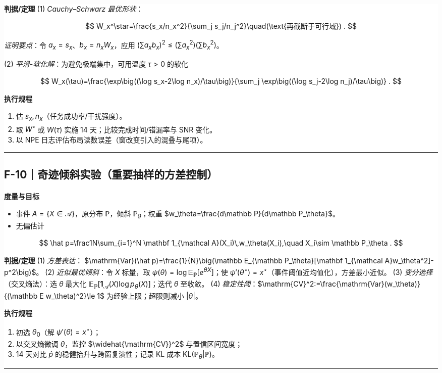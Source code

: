 **判据/定理**
(1) *Cauchy–Schwarz 最优形状*：

$$
W_x^\star=\frac{s_x/n_x^2}{\sum_j s_j/n_j^2}\quad(\text{再截断于可行域}) .
$$

*证明要点*：令 $a_x=s_x$、$b_x=n_xW_x$，应用
$(\sum a_x b_x)^2\le (\sum a_x^2)(\sum b_x^2)$。

(2) *平滑-软化解*：为避免极端集中，可用温度 $\tau>0$ 的软化

$$
W_x(\tau)=\frac{\exp\big((\log s_x-2\log n_x)/\tau\big)}{\sum_j \exp\big((\log s_j-2\log n_j)/\tau\big)} .
$$

**执行规程**

1. 估 $s_x,n_x$（任务成功率/干扰强度）。
2. 取 $W^\star$ 或 $W(\tau)$ 实施 14 天；比较完成时间/错漏率与 $\mathrm{SNR}$ 变化。
3. 以 NPE 日志评估布局读数误差（窗改变引入的混叠与尾项）。

---

## F-10｜奇迹倾斜实验（重要抽样的方差控制）

**度量与目标**

* 事件 $A=\{X\in\mathcal A\}$，原分布 $\mathbb P$，倾斜 $\mathbb P_\theta$；权重 $w_\theta=\frac{d\mathbb P}{d\mathbb P_\theta}$。
* 无偏估计

$$
\hat p=\frac1N\sum_{i=1}^N \mathbf 1_{\mathcal A}(X_i)\,w_\theta(X_i),\quad X_i\sim \mathbb P_\theta .
$$

**判据/定理**
(1) *方差表达*：
$\mathrm{Var}(\hat p)=\frac{1}{N}\big(\mathbb E_{\mathbb P_\theta}[\mathbf 1_{\mathcal A}w_\theta^2]-p^2\big)$。
(2) *近似最优倾斜*：令 $X$ 标量，取 $\psi(\theta)=\log\mathbb E_\mathbb P[e^{\theta X}]$；使 $\psi'(\theta^\star)=x^\star$（事件阈值近均值化），方差最小近似。
(3) *变分选择*（交叉熵法）：选 $\theta$ 最大化
$\mathbb E_{\mathbb P}[\mathbf 1_{\mathcal A}(X)\log p_\theta(X)]$；迭代 $\theta$ 至收敛。
(4) *稳定性阈*：$\mathrm{CV}^2:=\frac{\mathrm{Var}(w_\theta)}{(\mathbb E w_\theta)^2}\le 1$ 为经验上限；超限则减小 $|\theta|$。

**执行规程**

1. 初选 $\theta_0$（解 $\psi'(\theta)=x^\star$）；
2. 以交叉熵微调 $\theta$，监控 $\widehat{\mathrm{CV}}^2$ 与置信区间宽度；
3. 14 天对比 $\hat p$ 的稳健抬升与跨窗复演性；记录 KL 成本 $\mathrm{KL}(\mathbb P_\theta|\mathbb P)$。

---
